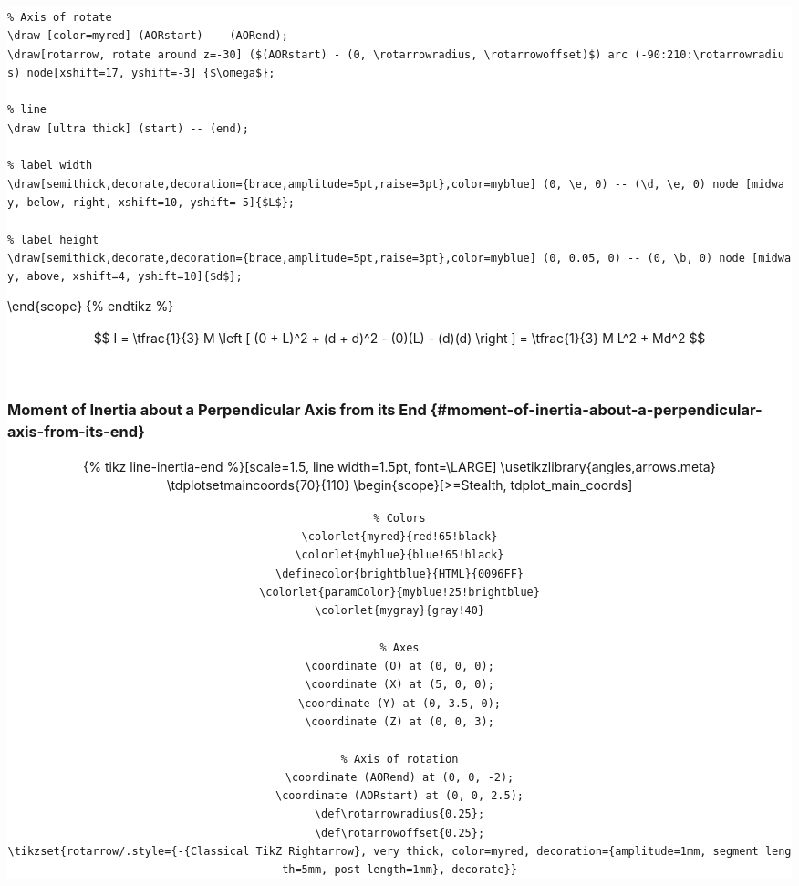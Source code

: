     % Axis of rotate
    \draw [color=myred] (AORstart) -- (AORend);
    \draw[rotarrow, rotate around z=-30] ($(AORstart) - (0, \rotarrowradius, \rotarrowoffset)$) arc (-90:210:\rotarrowradius) node[xshift=17, yshift=-3] {$\omega$};

    % line
    \draw [ultra thick] (start) -- (end);

    % label width
    \draw[semithick,decorate,decoration={brace,amplitude=5pt,raise=3pt},color=myblue] (0, \e, 0) -- (\d, \e, 0) node [midway, below, right, xshift=10, yshift=-5]{$L$};

    % label height
    \draw[semithick,decorate,decoration={brace,amplitude=5pt,raise=3pt},color=myblue] (0, 0.05, 0) -- (0, \b, 0) node [midway, above, xshift=4, yshift=10]{$d$};

\end{scope}
{% endtikz %}
</center>

$$
I = \tfrac{1}{3} M \left [ (0 + L)^2 + (d + d)^2 - (0)(L) - (d)(d) \right ] = \tfrac{1}{3} M L^2 + Md^2
$$

<br>

### Moment of Inertia about a Perpendicular Axis from its End {#moment-of-inertia-about-a-perpendicular-axis-from-its-end}

<center>
{% tikz line-inertia-end %}[scale=1.5, line width=1.5pt, font=\LARGE]
\usetikzlibrary{angles,arrows.meta}
\tdplotsetmaincoords{70}{110}
\begin{scope}[>=Stealth, tdplot_main_coords]
    
    % Colors
    \colorlet{myred}{red!65!black}
    \colorlet{myblue}{blue!65!black}
    \definecolor{brightblue}{HTML}{0096FF}
    \colorlet{paramColor}{myblue!25!brightblue}
    \colorlet{mygray}{gray!40}

    % Axes
    \coordinate (O) at (0, 0, 0);
    \coordinate (X) at (5, 0, 0);
    \coordinate (Y) at (0, 3.5, 0);
    \coordinate (Z) at (0, 0, 3);

    % Axis of rotation
    \coordinate (AORend) at (0, 0, -2);
    \coordinate (AORstart) at (0, 0, 2.5);
    \def\rotarrowradius{0.25};
    \def\rotarrowoffset{0.25};
    \tikzset{rotarrow/.style={-{Classical TikZ Rightarrow}, very thick, color=myred, decoration={amplitude=1mm, segment length=5mm, post length=1mm}, decorate}}
